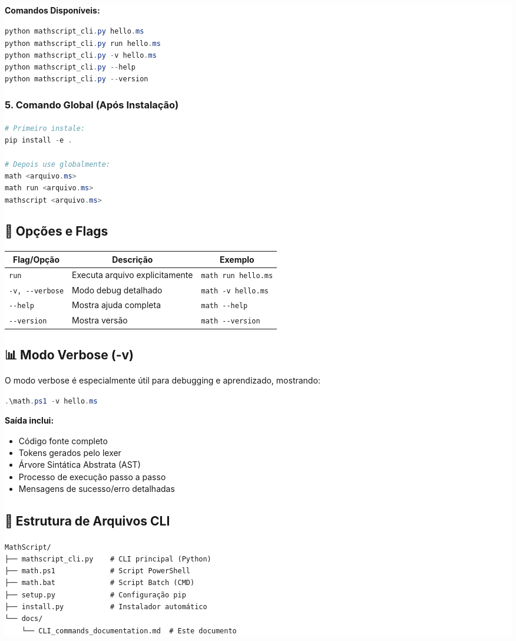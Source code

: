 **Comandos Disponíveis:**
```powershell
python mathscript_cli.py hello.ms
python mathscript_cli.py run hello.ms
python mathscript_cli.py -v hello.ms
python mathscript_cli.py --help
python mathscript_cli.py --version
```

### 5. **Comando Global (Após Instalação)**
```powershell
# Primeiro instale:
pip install -e .

# Depois use globalmente:
math <arquivo.ms>
math run <arquivo.ms>
mathscript <arquivo.ms>
```

## 🔧 **Opções e Flags**

| Flag/Opção | Descrição | Exemplo |
|------------|-----------|---------|
| `run` | Executa arquivo explicitamente | `math run hello.ms` |
| `-v, --verbose` | Modo debug detalhado | `math -v hello.ms` |
| `--help` | Mostra ajuda completa | `math --help` |
| `--version` | Mostra versão | `math --version` |

## 📊 **Modo Verbose (-v)**

O modo verbose é especialmente útil para debugging e aprendizado, mostrando:

```powershell
.\math.ps1 -v hello.ms
```

**Saída inclui:**
- Código fonte completo
- Tokens gerados pelo lexer
- Árvore Sintática Abstrata (AST)
- Processo de execução passo a passo
- Mensagens de sucesso/erro detalhadas

## 📁 **Estrutura de Arquivos CLI**

```
MathScript/
├── mathscript_cli.py    # CLI principal (Python)
├── math.ps1             # Script PowerShell
├── math.bat             # Script Batch (CMD)
├── setup.py             # Configuração pip
├── install.py           # Instalador automático
└── docs/
    └── CLI_commands_documentation.md  # Este documento
```
